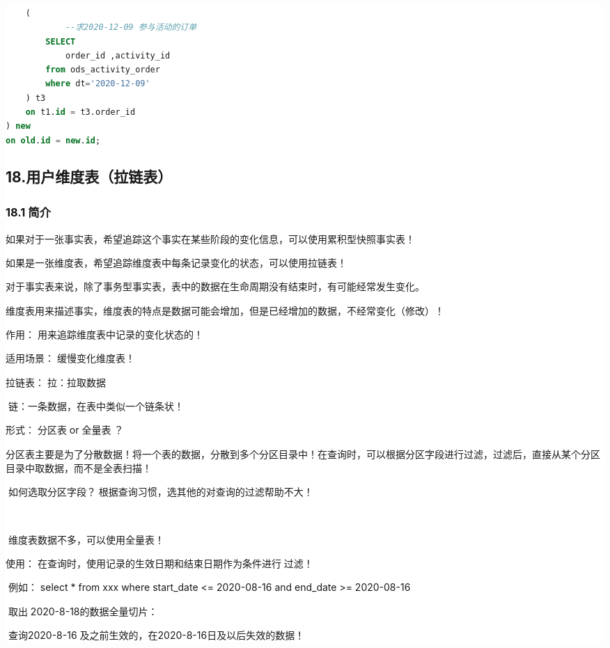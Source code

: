 ```sql
    (
            --求2020-12-09 参与活动的订单
        SELECT 
            order_id ,activity_id 
        from ods_activity_order 
        where dt='2020-12-09'
    ) t3
    on t1.id = t3.order_id   
) new
on old.id = new.id;
```



## 18.用户维度表（拉链表）

### 18.1 简介

​              如果对于一张事实表，希望追踪这个事实在某些阶段的变化信息，可以使用累积型快照事实表！

​				如果是一张维度表，希望追踪维度表中每条记录变化的状态，可以使用拉链表！



​			对于事实表来说，除了事务型事实表，表中的数据在生命周期没有结束时，有可能经常发生变化。

​			维度表用来描述事实，维度表的特点是数据可能会增加，但是已经增加的数据，不经常变化（修改）！



作用： 用来追踪维度表中记录的变化状态的！

适用场景： 缓慢变化维度表！



拉链表： 拉：拉取数据

​				链：一条数据，在表中类似一个链条状！



形式：  分区表 or 全量表 ？

​			 分区表主要是为了分散数据！将一个表的数据，分散到多个分区目录中！在查询时，可以根据分区字段进行过滤，过滤后，直接从某个分区目录中取数据，而不是全表扫描！

​			 如何选取分区字段？ 根据查询习惯，选其他的对查询的过滤帮助不大！

​			 

​			维度表数据不多，可以使用全量表！



使用：  在查询时，使用记录的生效日期和结束日期作为条件进行 过滤！

​			例如：   select * from xxx where start_date <= 2020-08-16  and end_date >= 2020-08-16

​			取出 2020-8-18的数据全量切片：   

​								查询2020-8-16 及之前生效的，在2020-8-16日及以后失效的数据！


